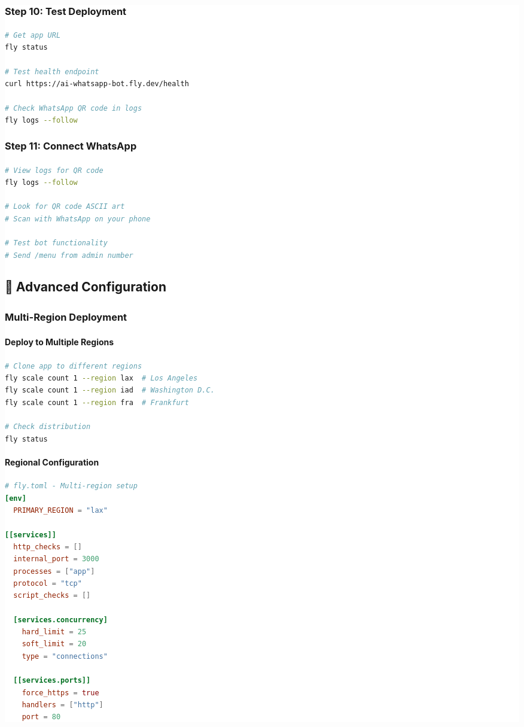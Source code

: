 ### **Step 10: Test Deployment**

```bash
# Get app URL
fly status

# Test health endpoint
curl https://ai-whatsapp-bot.fly.dev/health

# Check WhatsApp QR code in logs
fly logs --follow
```

### **Step 11: Connect WhatsApp**

```bash
# View logs for QR code
fly logs --follow

# Look for QR code ASCII art
# Scan with WhatsApp on your phone

# Test bot functionality
# Send /menu from admin number
```

## 🔧 **Advanced Configuration**

### **Multi-Region Deployment**

#### **Deploy to Multiple Regions**
```bash
# Clone app to different regions
fly scale count 1 --region lax  # Los Angeles
fly scale count 1 --region iad  # Washington D.C.
fly scale count 1 --region fra  # Frankfurt

# Check distribution
fly status
```

#### **Regional Configuration**
```toml
# fly.toml - Multi-region setup
[env]
  PRIMARY_REGION = "lax"

[[services]]
  http_checks = []
  internal_port = 3000
  processes = ["app"]
  protocol = "tcp"
  script_checks = []

  [services.concurrency]
    hard_limit = 25
    soft_limit = 20
    type = "connections"

  [[services.ports]]
    force_https = true
    handlers = ["http"]
    port = 80

```